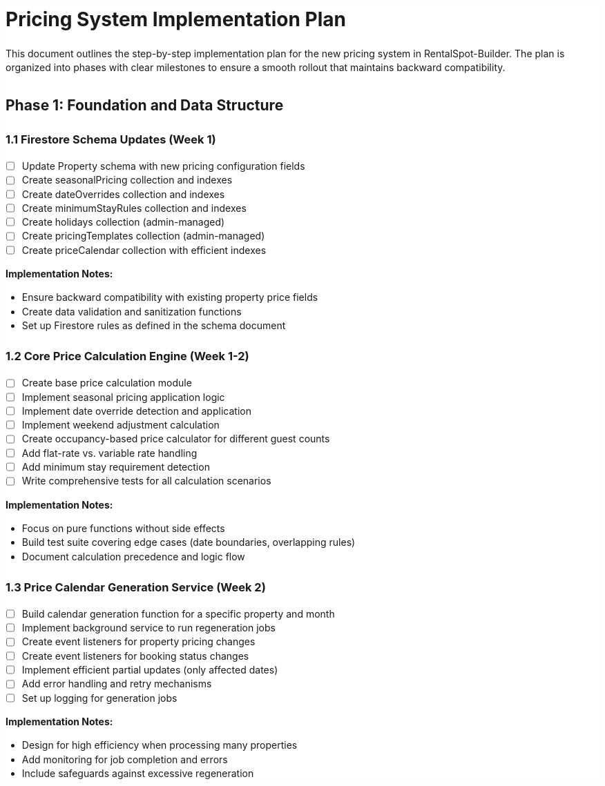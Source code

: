 # Pricing System Implementation Plan

This document outlines the step-by-step implementation plan for the new pricing system in RentalSpot-Builder. The plan is organized into phases with clear milestones to ensure a smooth rollout that maintains backward compatibility.

## Phase 1: Foundation and Data Structure

### 1.1 Firestore Schema Updates (Week 1)

- [ ] Update Property schema with new pricing configuration fields
- [ ] Create seasonalPricing collection and indexes
- [ ] Create dateOverrides collection and indexes
- [ ] Create minimumStayRules collection and indexes
- [ ] Create holidays collection (admin-managed)
- [ ] Create pricingTemplates collection (admin-managed)
- [ ] Create priceCalendar collection with efficient indexes

**Implementation Notes:**
- Ensure backward compatibility with existing property price fields
- Create data validation and sanitization functions
- Set up Firestore rules as defined in the schema document

### 1.2 Core Price Calculation Engine (Week 1-2)

- [ ] Create base price calculation module
- [ ] Implement seasonal pricing application logic 
- [ ] Implement date override detection and application
- [ ] Implement weekend adjustment calculation
- [ ] Create occupancy-based price calculator for different guest counts
- [ ] Add flat-rate vs. variable rate handling
- [ ] Add minimum stay requirement detection
- [ ] Write comprehensive tests for all calculation scenarios

**Implementation Notes:**
- Focus on pure functions without side effects
- Build test suite covering edge cases (date boundaries, overlapping rules)
- Document calculation precedence and logic flow

### 1.3 Price Calendar Generation Service (Week 2)

- [ ] Build calendar generation function for a specific property and month
- [ ] Implement background service to run regeneration jobs
- [ ] Create event listeners for property pricing changes
- [ ] Create event listeners for booking status changes
- [ ] Implement efficient partial updates (only affected dates)
- [ ] Add error handling and retry mechanisms
- [ ] Set up logging for generation jobs

**Implementation Notes:**
- Design for high efficiency when processing many properties
- Add monitoring for job completion and errors
- Include safeguards against excessive regeneration
